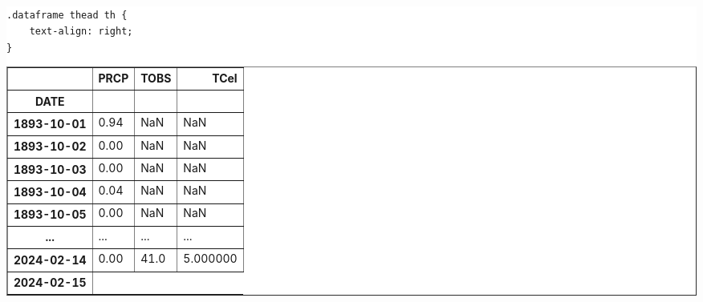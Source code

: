     .dataframe thead th {
        text-align: right;
    }
</style>
<table border="1" class="dataframe">
  <thead>
    <tr style="text-align: right;">
      <th></th>
      <th>PRCP</th>
      <th>TOBS</th>
      <th>TCel</th>
    </tr>
    <tr>
      <th>DATE</th>
      <th></th>
      <th></th>
      <th></th>
    </tr>
  </thead>
  <tbody>
    <tr>
      <th>1893-10-01</th>
      <td>0.94</td>
      <td>NaN</td>
      <td>NaN</td>
    </tr>
    <tr>
      <th>1893-10-02</th>
      <td>0.00</td>
      <td>NaN</td>
      <td>NaN</td>
    </tr>
    <tr>
      <th>1893-10-03</th>
      <td>0.00</td>
      <td>NaN</td>
      <td>NaN</td>
    </tr>
    <tr>
      <th>1893-10-04</th>
      <td>0.04</td>
      <td>NaN</td>
      <td>NaN</td>
    </tr>
    <tr>
      <th>1893-10-05</th>
      <td>0.00</td>
      <td>NaN</td>
      <td>NaN</td>
    </tr>
    <tr>
      <th>...</th>
      <td>...</td>
      <td>...</td>
      <td>...</td>
    </tr>
    <tr>
      <th>2024-02-14</th>
      <td>0.00</td>
      <td>41.0</td>
      <td>5.000000</td>
    </tr>
    <tr>
      <th>2024-02-15</th>